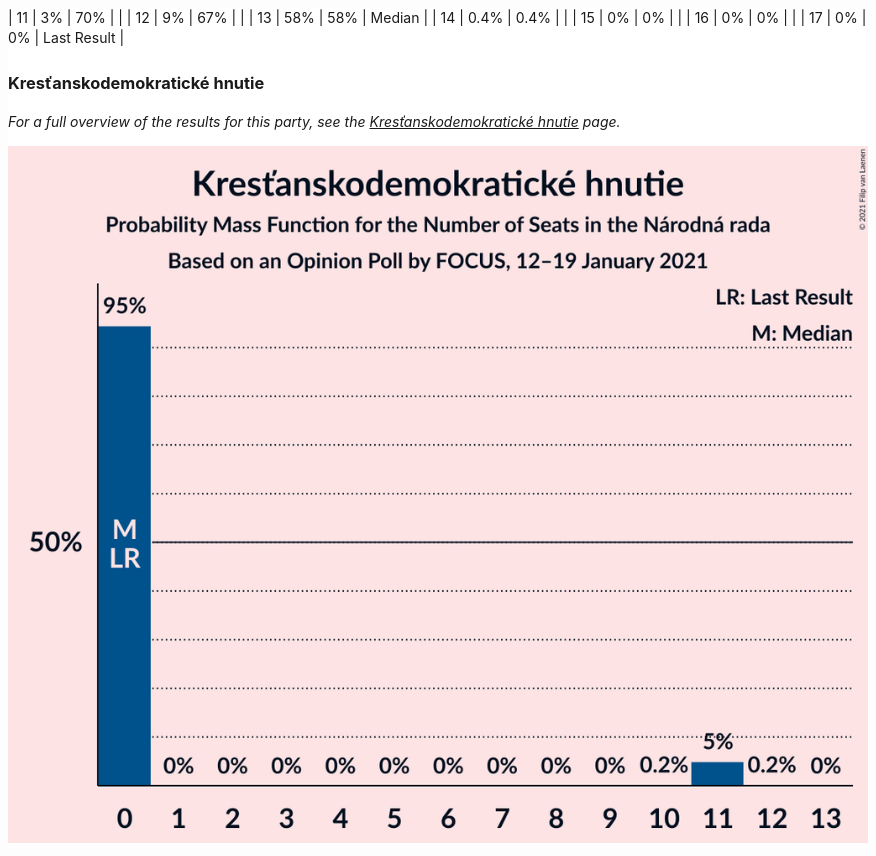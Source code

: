 | 11 | 3% | 70% |  |
| 12 | 9% | 67% |  |
| 13 | 58% | 58% | Median |
| 14 | 0.4% | 0.4% |  |
| 15 | 0% | 0% |  |
| 16 | 0% | 0% |  |
| 17 | 0% | 0% | Last Result |

### Kresťanskodemokratické hnutie

*For a full overview of the results for this party, see the [Kresťanskodemokratické hnutie](party-kresťanskodemokratickéhnutie.html) page.*

![Graph with seats probability mass function not yet produced](2021-01-19-FOCUS-seats-pmf-kresťanskodemokratickéhnutie.png "Seats Probability Mass Function")
